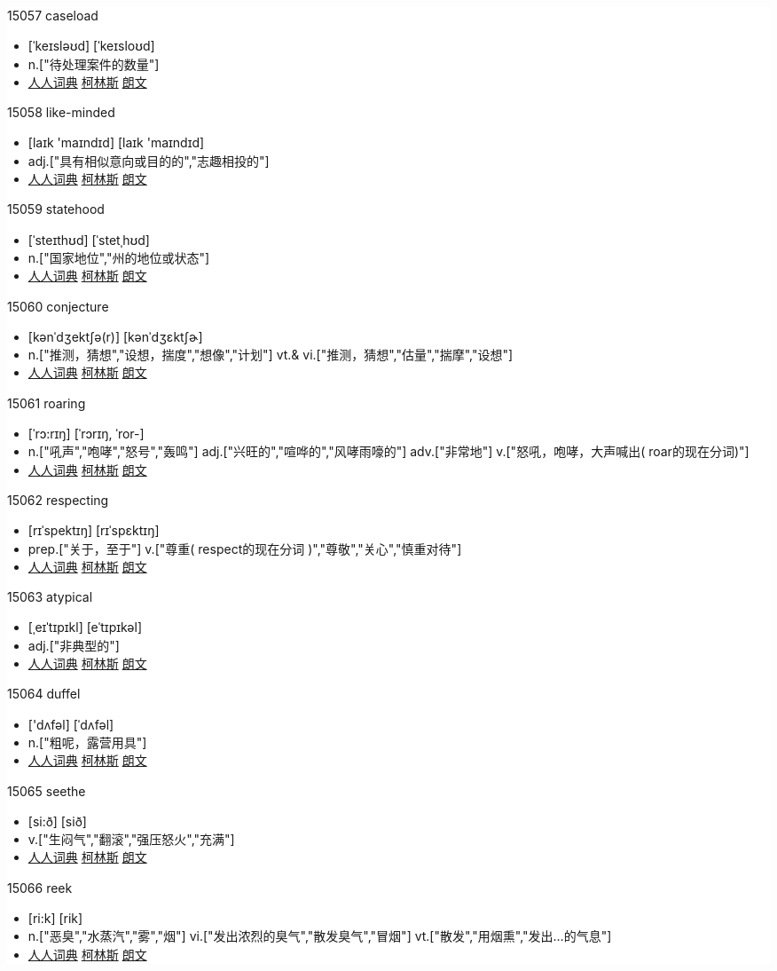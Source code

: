 15057 caseload 
- [ˈkeɪsləʊd]  [ˈkeɪsloʊd] 
- n.["待处理案件的数量"]   
- [人人词典](https://www.91dict.com/words?w=caseload) [柯林斯](https://www.collinsdictionary.com/zh/dictionary/english/caseload) [朗文](https://www.ldoceonline.com/dictionary/caseload) 

15058 like-minded 
- [laɪk 'maɪndɪd]  [laɪk 'maɪndɪd] 
- adj.["具有相似意向或目的的","志趣相投的"]   
- [人人词典](https://www.91dict.com/words?w=like-minded) [柯林斯](https://www.collinsdictionary.com/zh/dictionary/english/like-minded) [朗文](https://www.ldoceonline.com/dictionary/like-minded) 

15059 statehood 
- [ˈsteɪthʊd]  [ˈstetˌhʊd] 
- n.["国家地位","州的地位或状态"]   
- [人人词典](https://www.91dict.com/words?w=statehood) [柯林斯](https://www.collinsdictionary.com/zh/dictionary/english/statehood) [朗文](https://www.ldoceonline.com/dictionary/statehood) 

15060 conjecture 
- [kənˈdʒektʃə(r)]  [kənˈdʒɛktʃɚ] 
- n.["推测，猜想","设想，揣度","想像","计划"]  vt.& vi.["推测，猜想","估量","揣摩","设想"]   
- [人人词典](https://www.91dict.com/words?w=conjecture) [柯林斯](https://www.collinsdictionary.com/zh/dictionary/english/conjecture) [朗文](https://www.ldoceonline.com/dictionary/conjecture) 

15061 roaring 
- [ˈrɔ:rɪŋ]  [ˈrɔrɪŋ, ˈror-] 
- n.["吼声","咆哮","怒号","轰鸣"]  adj.["兴旺的","喧哗的","风哮雨嚎的"]  adv.["非常地"]  v.["怒吼，咆哮，大声喊出( roar的现在分词)"]   
- [人人词典](https://www.91dict.com/words?w=roaring) [柯林斯](https://www.collinsdictionary.com/zh/dictionary/english/roaring) [朗文](https://www.ldoceonline.com/dictionary/roaring) 

15062 respecting 
- [rɪˈspektɪŋ]  [rɪˈspɛktɪŋ] 
- prep.["关于，至于"]  v.["尊重( respect的现在分词 )","尊敬","关心","慎重对待"]   
- [人人词典](https://www.91dict.com/words?w=respecting) [柯林斯](https://www.collinsdictionary.com/zh/dictionary/english/respecting) [朗文](https://www.ldoceonline.com/dictionary/respecting) 

15063 atypical 
- [ˌeɪˈtɪpɪkl]  [eˈtɪpɪkəl] 
- adj.["非典型的"]   
- [人人词典](https://www.91dict.com/words?w=atypical) [柯林斯](https://www.collinsdictionary.com/zh/dictionary/english/atypical) [朗文](https://www.ldoceonline.com/dictionary/atypical) 

15064 duffel 
- ['dʌfəl]  [ˈdʌfəl] 
- n.["粗呢，露营用具"]   
- [人人词典](https://www.91dict.com/words?w=duffel) [柯林斯](https://www.collinsdictionary.com/zh/dictionary/english/duffel) [朗文](https://www.ldoceonline.com/dictionary/duffel) 

15065 seethe 
- [si:ð]  [sið] 
- v.["生闷气","翻滚","强压怒火","充满"]   
- [人人词典](https://www.91dict.com/words?w=seethe) [柯林斯](https://www.collinsdictionary.com/zh/dictionary/english/seethe) [朗文](https://www.ldoceonline.com/dictionary/seethe) 

15066 reek 
- [ri:k]  [rik] 
- n.["恶臭","水蒸汽","雾","烟"]  vi.["发出浓烈的臭气","散发臭气","冒烟"]  vt.["散发","用烟熏","发出…的气息"]   
- [人人词典](https://www.91dict.com/words?w=reek) [柯林斯](https://www.collinsdictionary.com/zh/dictionary/english/reek) [朗文](https://www.ldoceonline.com/dictionary/reek) 
